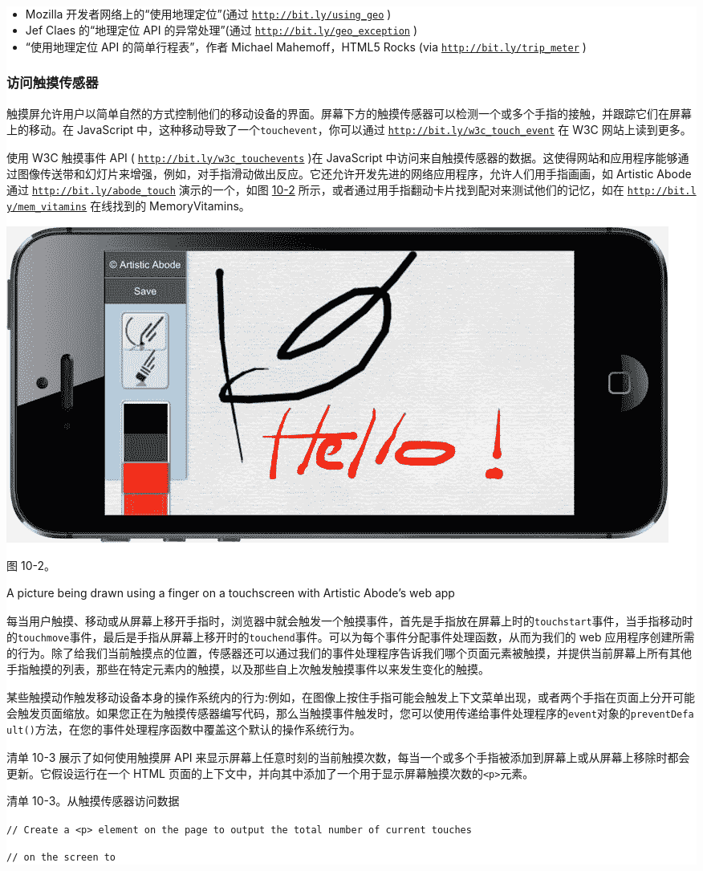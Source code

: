 *   Mozilla 开发者网络上的“使用地理定位”(通过 [`http://bit.ly/using_geo`](http://bit.ly/using_geo) )
*   Jef Claes 的“地理定位 API 的异常处理”(通过 [`http://bit.ly/geo_exception`](http://bit.ly/geo_exception) )
*   “使用地理定位 API 的简单行程表”，作者 Michael Mahemoff，HTML5 Rocks (via [`http://bit.ly/trip_meter`](http://bit.ly/trip_meter) )

### 访问触摸传感器

触摸屏允许用户以简单自然的方式控制他们的移动设备的界面。屏幕下方的触摸传感器可以检测一个或多个手指的接触，并跟踪它们在屏幕上的移动。在 JavaScript 中，这种移动导致了一个`touchevent`，你可以通过 [`http://bit.ly/w3c_touch_event`](http://bit.ly/w3c_touch_event) 在 W3C 网站上读到更多。

使用 W3C 触摸事件 API ( [`http://bit.ly/w3c_touchevents`](http://bit.ly/w3c_touchevents) )在 JavaScript 中访问来自触摸传感器的数据。这使得网站和应用程序能够通过图像传送带和幻灯片来增强，例如，对手指滑动做出反应。它还允许开发先进的网络应用程序，允许人们用手指画画，如 Artistic Abode 通过 [`http://bit.ly/abode_touch`](http://bit.ly/abode_touch) 演示的一个，如图 [10-2](#Fig2) 所示，或者通过用手指翻动卡片找到配对来测试他们的记忆，如在 [`http://bit.ly/mem_vitamins`](http://bit.ly/mem_vitamins) 在线找到的 MemoryVitamins。

![A978-1-4302-6269-5_10_Fig2_HTML.jpg](img/A978-1-4302-6269-5_10_Fig2_HTML.jpg)

图 10-2。

A picture being drawn using a finger on a touchscreen with Artistic Abode’s web app

每当用户触摸、移动或从屏幕上移开手指时，浏览器中就会触发一个触摸事件，首先是手指放在屏幕上时的`touchstart`事件，当手指移动时的`touchmove`事件，最后是手指从屏幕上移开时的`touchend`事件。可以为每个事件分配事件处理函数，从而为我们的 web 应用程序创建所需的行为。除了给我们当前触摸点的位置，传感器还可以通过我们的事件处理程序告诉我们哪个页面元素被触摸，并提供当前屏幕上所有其他手指触摸的列表，那些在特定元素内的触摸，以及那些自上次触发触摸事件以来发生变化的触摸。

某些触摸动作触发移动设备本身的操作系统内的行为:例如，在图像上按住手指可能会触发上下文菜单出现，或者两个手指在页面上分开可能会触发页面缩放。如果您正在为触摸传感器编写代码，那么当触摸事件触发时，您可以使用传递给事件处理程序的`event`对象的`preventDefault()`方法，在您的事件处理程序函数中覆盖这个默认的操作系统行为。

清单 10-3 展示了如何使用触摸屏 API 来显示屏幕上任意时刻的当前触摸次数，每当一个或多个手指被添加到屏幕上或从屏幕上移除时都会更新。它假设运行在一个 HTML 页面的上下文中，并向其中添加了一个用于显示屏幕触摸次数的`<p>`元素。

清单 10-3。从触摸传感器访问数据

`// Create a <p> element on the page to output the total number of current touches`

`// on the screen to`
